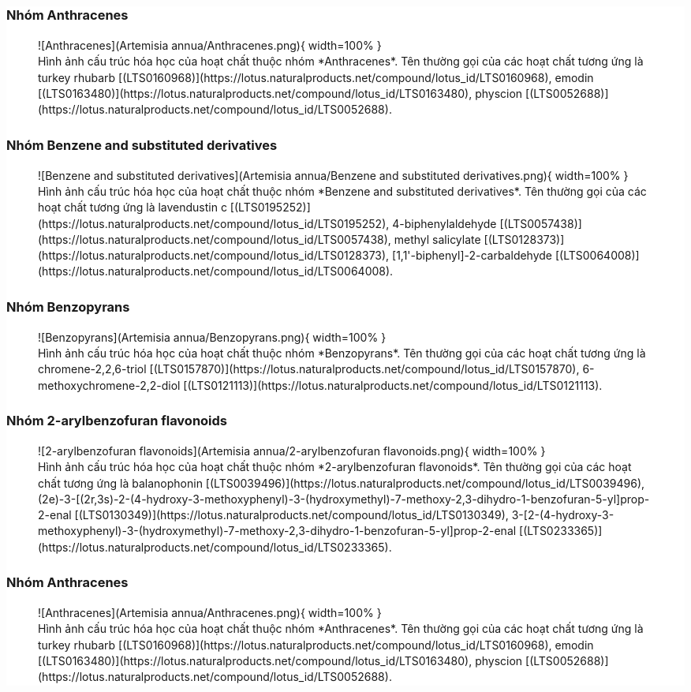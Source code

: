 
### Nhóm Anthracenes
<figure markdown="span">
    ![Anthracenes](Artemisia annua/Anthracenes.png){ width=100% }
<figcaption>Hình ảnh cấu trúc hóa học của hoạt chất thuộc nhóm *Anthracenes*. Tên thường gọi của các hoạt chất tương ứng là turkey rhubarb [(LTS0160968)](https://lotus.naturalproducts.net/compound/lotus_id/LTS0160968), emodin [(LTS0163480)](https://lotus.naturalproducts.net/compound/lotus_id/LTS0163480), physcion [(LTS0052688)](https://lotus.naturalproducts.net/compound/lotus_id/LTS0052688).</figcaption>
</figure>


### Nhóm Benzene and substituted derivatives
<figure markdown="span">
    ![Benzene and substituted derivatives](Artemisia annua/Benzene and substituted derivatives.png){ width=100% }
<figcaption>Hình ảnh cấu trúc hóa học của hoạt chất thuộc nhóm *Benzene and substituted derivatives*. Tên thường gọi của các hoạt chất tương ứng là lavendustin c [(LTS0195252)](https://lotus.naturalproducts.net/compound/lotus_id/LTS0195252), 4-biphenylaldehyde [(LTS0057438)](https://lotus.naturalproducts.net/compound/lotus_id/LTS0057438), methyl salicylate [(LTS0128373)](https://lotus.naturalproducts.net/compound/lotus_id/LTS0128373), [1,1'-biphenyl]-2-carbaldehyde [(LTS0064008)](https://lotus.naturalproducts.net/compound/lotus_id/LTS0064008).</figcaption>
</figure>


### Nhóm Benzopyrans
<figure markdown="span">
    ![Benzopyrans](Artemisia annua/Benzopyrans.png){ width=100% }
<figcaption>Hình ảnh cấu trúc hóa học của hoạt chất thuộc nhóm *Benzopyrans*. Tên thường gọi của các hoạt chất tương ứng là chromene-2,2,6-triol [(LTS0157870)](https://lotus.naturalproducts.net/compound/lotus_id/LTS0157870), 6-methoxychromene-2,2-diol [(LTS0121113)](https://lotus.naturalproducts.net/compound/lotus_id/LTS0121113).</figcaption>
</figure>

            
            
### Nhóm 2-arylbenzofuran flavonoids
<figure markdown="span">
    ![2-arylbenzofuran flavonoids](Artemisia annua/2-arylbenzofuran flavonoids.png){ width=100% }
<figcaption>Hình ảnh cấu trúc hóa học của hoạt chất thuộc nhóm *2-arylbenzofuran flavonoids*. Tên thường gọi của các hoạt chất tương ứng là balanophonin [(LTS0039496)](https://lotus.naturalproducts.net/compound/lotus_id/LTS0039496), (2e)-3-[(2r,3s)-2-(4-hydroxy-3-methoxyphenyl)-3-(hydroxymethyl)-7-methoxy-2,3-dihydro-1-benzofuran-5-yl]prop-2-enal [(LTS0130349)](https://lotus.naturalproducts.net/compound/lotus_id/LTS0130349), 3-[2-(4-hydroxy-3-methoxyphenyl)-3-(hydroxymethyl)-7-methoxy-2,3-dihydro-1-benzofuran-5-yl]prop-2-enal [(LTS0233365)](https://lotus.naturalproducts.net/compound/lotus_id/LTS0233365).</figcaption>
</figure>


### Nhóm Anthracenes
<figure markdown="span">
    ![Anthracenes](Artemisia annua/Anthracenes.png){ width=100% }
<figcaption>Hình ảnh cấu trúc hóa học của hoạt chất thuộc nhóm *Anthracenes*. Tên thường gọi của các hoạt chất tương ứng là turkey rhubarb [(LTS0160968)](https://lotus.naturalproducts.net/compound/lotus_id/LTS0160968), emodin [(LTS0163480)](https://lotus.naturalproducts.net/compound/lotus_id/LTS0163480), physcion [(LTS0052688)](https://lotus.naturalproducts.net/compound/lotus_id/LTS0052688).</figcaption>
</figure>
